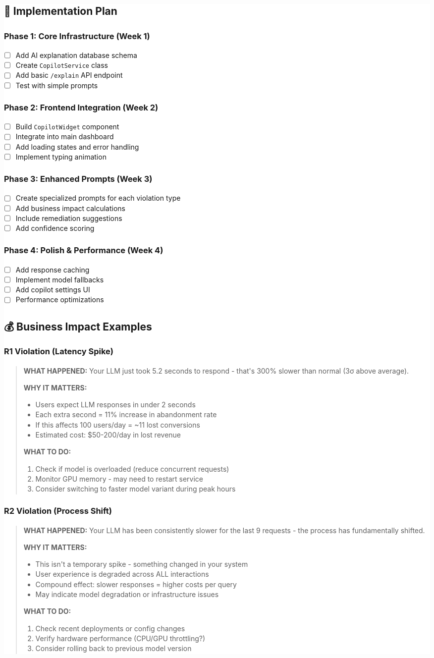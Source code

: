 
## 🚀 Implementation Plan

### Phase 1: Core Infrastructure (Week 1)
- [ ] Add AI explanation database schema
- [ ] Create `CopilotService` class
- [ ] Add basic `/explain` API endpoint
- [ ] Test with simple prompts

### Phase 2: Frontend Integration (Week 2)  
- [ ] Build `CopilotWidget` component
- [ ] Integrate into main dashboard
- [ ] Add loading states and error handling
- [ ] Implement typing animation

### Phase 3: Enhanced Prompts (Week 3)
- [ ] Create specialized prompts for each violation type
- [ ] Add business impact calculations
- [ ] Include remediation suggestions
- [ ] Add confidence scoring

### Phase 4: Polish & Performance (Week 4)
- [ ] Add response caching
- [ ] Implement model fallbacks
- [ ] Add copilot settings UI
- [ ] Performance optimizations

## 💰 Business Impact Examples

### R1 Violation (Latency Spike)
> **WHAT HAPPENED:** Your LLM just took 5.2 seconds to respond - that's 300% slower than normal (3σ above average).
> 
> **WHY IT MATTERS:** 
> - Users expect LLM responses in under 2 seconds
> - Each extra second = 11% increase in abandonment rate  
> - If this affects 100 users/day = ~11 lost conversions
> - Estimated cost: $50-200/day in lost revenue
>
> **WHAT TO DO:**
> 1. Check if model is overloaded (reduce concurrent requests)
> 2. Monitor GPU memory - may need to restart service
> 3. Consider switching to faster model variant during peak hours

### R2 Violation (Process Shift)
> **WHAT HAPPENED:** Your LLM has been consistently slower for the last 9 requests - the process has fundamentally shifted.
>
> **WHY IT MATTERS:**
> - This isn't a temporary spike - something changed in your system
> - User experience is degraded across ALL interactions
> - Compound effect: slower responses = higher costs per query
> - May indicate model degradation or infrastructure issues
>
> **WHAT TO DO:**
> 1. Check recent deployments or config changes
> 2. Verify hardware performance (CPU/GPU throttling?)
> 3. Consider rolling back to previous model version
